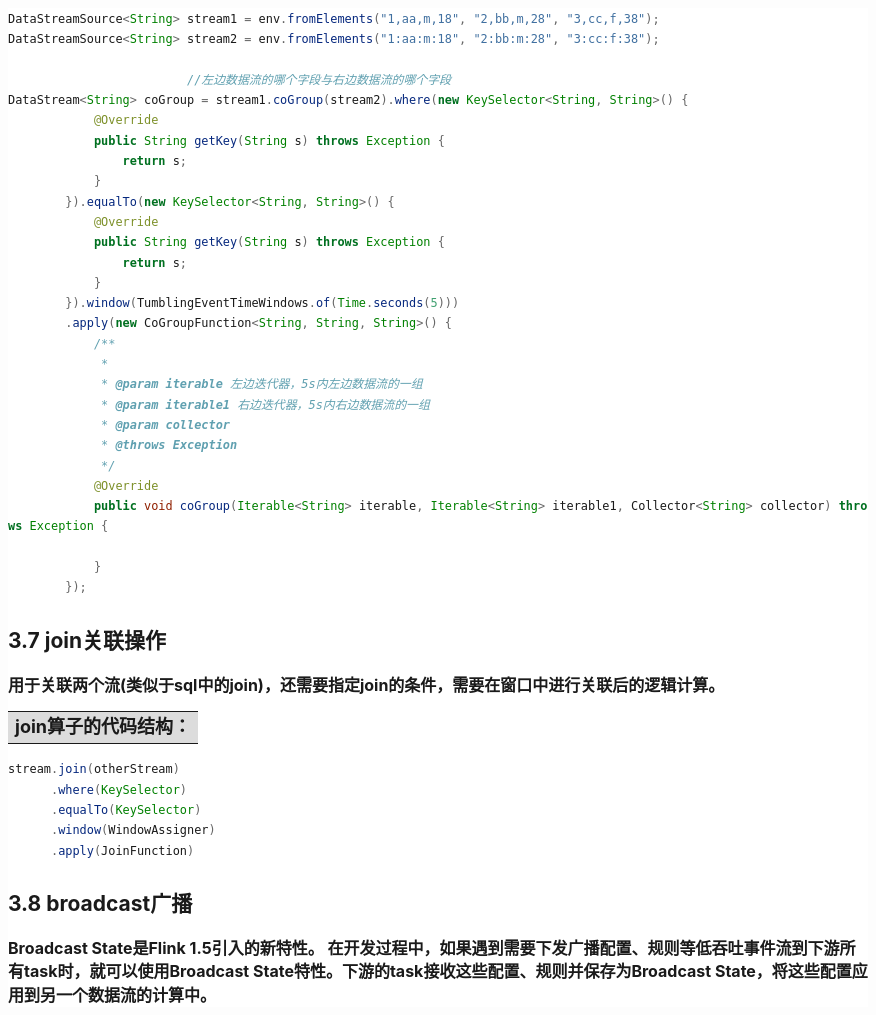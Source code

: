 
```java
DataStreamSource<String> stream1 = env.fromElements("1,aa,m,18", "2,bb,m,28", "3,cc,f,38");
DataStreamSource<String> stream2 = env.fromElements("1:aa:m:18", "2:bb:m:28", "3:cc:f:38");

                         //左边数据流的哪个字段与右边数据流的哪个字段
DataStream<String> coGroup = stream1.coGroup(stream2).where(new KeySelector<String, String>() {
            @Override
            public String getKey(String s) throws Exception {
                return s;
            }
        }).equalTo(new KeySelector<String, String>() {
            @Override
            public String getKey(String s) throws Exception {
                return s;
            }
        }).window(TumblingEventTimeWindows.of(Time.seconds(5)))
        .apply(new CoGroupFunction<String, String, String>() {
            /**
             *
             * @param iterable 左边迭代器，5s内左边数据流的一组
             * @param iterable1 右边迭代器，5s内右边数据流的一组
             * @param collector
             * @throws Exception
             */
            @Override
            public void coGroup(Iterable<String> iterable, Iterable<String> iterable1, Collector<String> collector) throws Exception {

            }
        });
```


## 3.7 join关联操作

<font size=3><b>用于关联两个流(类似于sql中的join)，还需要指定join的条件，需要在窗口中进行关联后的逻辑计算。
</b></font>

<table><tr><td bgcolor=Gainsboro><font size=4><b>join算子的代码结构：</td></tr></table>

```java
stream.join(otherStream)
      .where(KeySelector)
      .equalTo(KeySelector)
      .window(WindowAssigner)
      .apply(JoinFunction)
```



## 3.8 broadcast广播

<font size=3><b>Broadcast State是Flink 1.5引入的新特性。
在开发过程中，如果遇到需要下发广播配置、规则等低吞吐事件流到下游所有task时，就可以使用Broadcast State特性。下游的task接收这些配置、规则并保存为Broadcast State，将这些配置应用到另一个数据流的计算中。
</b></font>
